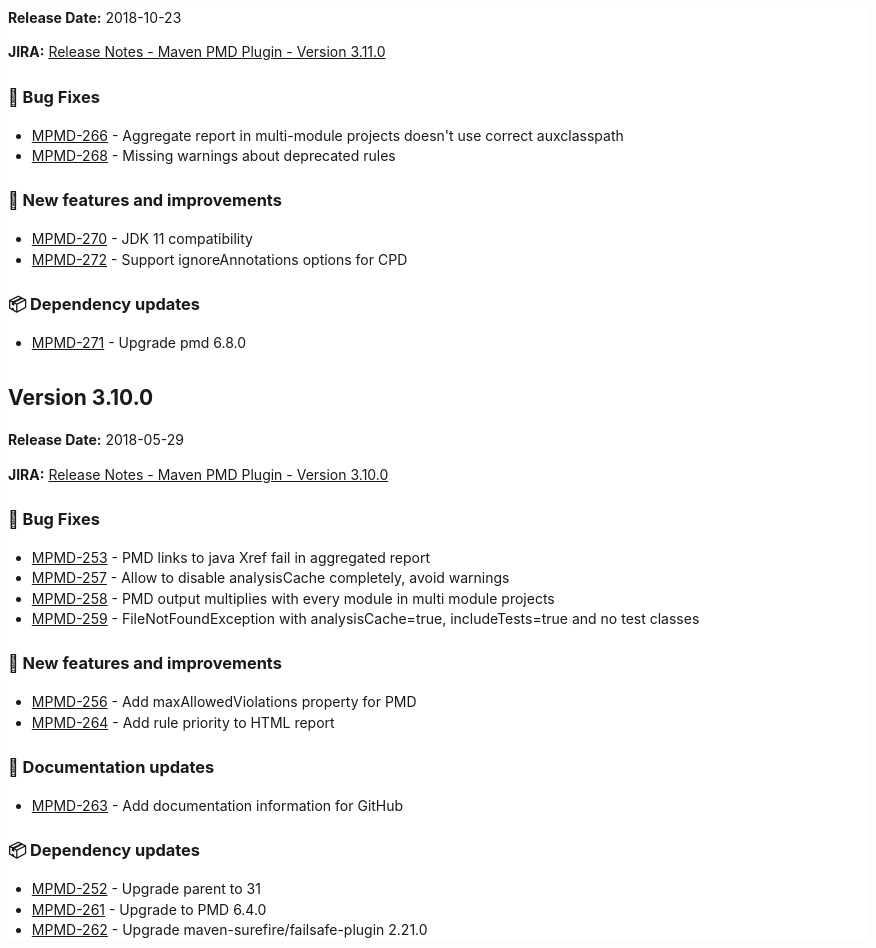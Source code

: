 **Release Date:** 2018-10-23

**JIRA:** [Release Notes - Maven PMD Plugin - Version 3.11.0](https://issues.apache.org/jira/projects/MPMD/versions/12343406)

### 🐛 Bug Fixes
* [MPMD-266](https://issues.apache.org/jira/browse/MPMD-266) - Aggregate report in multi-module projects doesn't use correct auxclasspath
* [MPMD-268](https://issues.apache.org/jira/browse/MPMD-268) - Missing warnings about deprecated rules

### 🚀 New features and improvements
* [MPMD-270](https://issues.apache.org/jira/browse/MPMD-270) - JDK 11 compatibility
* [MPMD-272](https://issues.apache.org/jira/browse/MPMD-272) - Support ignoreAnnotations options for CPD

### 📦 Dependency updates
* [MPMD-271](https://issues.apache.org/jira/browse/MPMD-271) - Upgrade pmd 6.8.0

## Version 3.10.0

**Release Date:** 2018-05-29

**JIRA:** [Release Notes - Maven PMD Plugin - Version 3.10.0](https://issues.apache.org/jira/projects/MPMD/versions/12342689)

### 🐛 Bug Fixes
* [MPMD-253](https://issues.apache.org/jira/browse/MPMD-253) - PMD links to java Xref fail in aggregated report
* [MPMD-257](https://issues.apache.org/jira/browse/MPMD-257) - Allow to disable analysisCache completely, avoid warnings
* [MPMD-258](https://issues.apache.org/jira/browse/MPMD-258) - PMD output multiplies with every module in multi module projects
* [MPMD-259](https://issues.apache.org/jira/browse/MPMD-259) - FileNotFoundException with analysisCache=true, includeTests=true and no test classes

### 🚀 New features and improvements
* [MPMD-256](https://issues.apache.org/jira/browse/MPMD-256) - Add maxAllowedViolations property for PMD
* [MPMD-264](https://issues.apache.org/jira/browse/MPMD-264) - Add rule priority to HTML report

### 📝 Documentation updates
* [MPMD-263](https://issues.apache.org/jira/browse/MPMD-263) - Add documentation information for GitHub

### 📦 Dependency updates
* [MPMD-252](https://issues.apache.org/jira/browse/MPMD-252) - Upgrade parent to 31
* [MPMD-261](https://issues.apache.org/jira/browse/MPMD-261) - Upgrade to PMD 6.4.0
* [MPMD-262](https://issues.apache.org/jira/browse/MPMD-262) - Upgrade maven-surefire/failsafe-plugin 2.21.0
